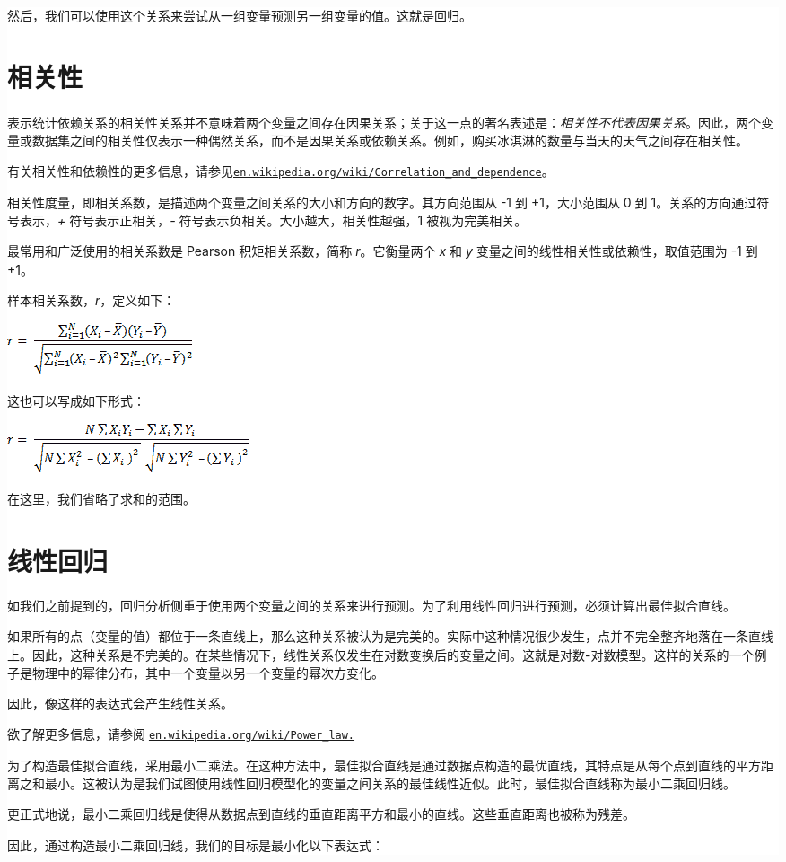 然后，我们可以使用这个关系来尝试从一组变量预测另一组变量的值。这就是回归。

# 相关性

表示统计依赖关系的相关性关系并不意味着两个变量之间存在因果关系；关于这一点的著名表述是：*相关性不代表因果关系*。因此，两个变量或数据集之间的相关性仅表示一种偶然关系，而不是因果关系或依赖关系。例如，购买冰淇淋的数量与当天的天气之间存在相关性。

有关相关性和依赖性的更多信息，请参见[`en.wikipedia.org/wiki/Correlation_and_dependence`](http://en.wikipedia.org/wiki/Correlation_and_dependence)。

相关性度量，即相关系数，是描述两个变量之间关系的大小和方向的数字。其方向范围从 -1 到 +1，大小范围从 0 到 1。关系的方向通过符号表示，*+* 符号表示正相关，*-* 符号表示负相关。大小越大，相关性越强，1 被视为完美相关。

最常用和广泛使用的相关系数是 Pearson 积矩相关系数，简称 *r*。它衡量两个 *x* 和 *y* 变量之间的线性相关性或依赖性，取值范围为 -1 到 +1。

样本相关系数，*r*，定义如下：

![](img/b0bc723b-d636-416a-ac94-c27380de54b2.png)

这也可以写成如下形式：

![](img/07d2c249-b46c-4baf-8b1f-d913123ea43b.png)

在这里，我们省略了求和的范围。

# 线性回归

如我们之前提到的，回归分析侧重于使用两个变量之间的关系来进行预测。为了利用线性回归进行预测，必须计算出最佳拟合直线。

如果所有的点（变量的值）都位于一条直线上，那么这种关系被认为是完美的。实际中这种情况很少发生，点并不完全整齐地落在一条直线上。因此，这种关系是不完美的。在某些情况下，线性关系仅发生在对数变换后的变量之间。这就是对数-对数模型。这样的关系的一个例子是物理中的幂律分布，其中一个变量以另一个变量的幂次方变化。

因此，像这样的表达式会产生线性关系。

欲了解更多信息，请参阅 [`en.wikipedia.org/wiki/Power_law.`](http://en.wikipedia.org/wiki/Power_law)

为了构造最佳拟合直线，采用最小二乘法。在这种方法中，最佳拟合直线是通过数据点构造的最优直线，其特点是从每个点到直线的平方距离之和最小。这被认为是我们试图使用线性回归模型化的变量之间关系的最佳线性近似。此时，最佳拟合直线称为最小二乘回归线。

更正式地说，最小二乘回归线是使得从数据点到直线的垂直距离平方和最小的直线。这些垂直距离也被称为残差。

因此，通过构造最小二乘回归线，我们的目标是最小化以下表达式：
